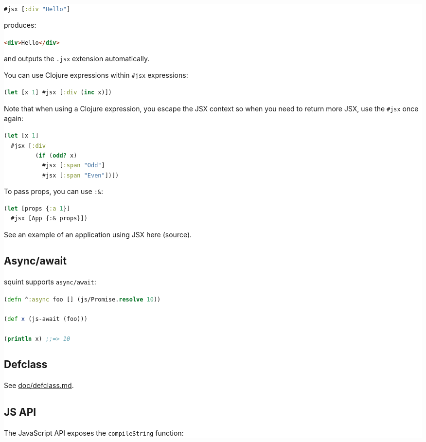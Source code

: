 ``` clojure
#jsx [:div "Hello"]
```

produces:

``` html
<div>Hello</div>
```

and outputs the `.jsx` extension automatically.

You can use Clojure expressions within `#jsx` expressions:

``` clojure
(let [x 1] #jsx [:div (inc x)])
```

Note that when using a Clojure expression, you escape the JSX context so when you need to return more JSX, use the `#jsx` once again:

``` clojure
(let [x 1]
  #jsx [:div
         (if (odd? x)
           #jsx [:span "Odd"]
           #jsx [:span "Even"])])
```

To pass props, you can use `:&`:

``` clojure
(let [props {:a 1}]
  #jsx [App {:& props}])
```

See an example of an application using JSX [here](https://squint-cljs.github.io/demos/squint/solidjs/) ([source](https://github.com/squint-cljs/squint/blob/main/examples/solid-js/src/App.cljs)).

## Async/await

squint supports `async/await`:

``` clojure
(defn ^:async foo [] (js/Promise.resolve 10))

(def x (js-await (foo)))

(println x) ;;=> 10
```

## Defclass

See [doc/defclass.md](doc/defclass.md).

## JS API

The JavaScript API exposes the `compileString` function:
